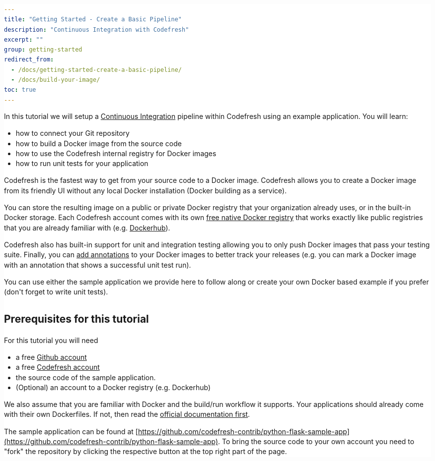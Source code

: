 ```yaml
---
title: "Getting Started - Create a Basic Pipeline"
description: "Continuous Integration with Codefresh"
excerpt: ""
group: getting-started
redirect_from:
  - /docs/getting-started-create-a-basic-pipeline/
  - /docs/build-your-image/
toc: true
---
```


In this tutorial we will setup a [Continuous Integration](https://en.wikipedia.org/wiki/Continuous_integration) pipeline
within Codefresh using an example application. You will learn:

* how to connect your Git repository
* how to build a Docker image from the source code
* how to use the Codefresh internal registry for Docker images
* how to run unit tests for your application

Codefresh is the fastest way to get from your source code to a Docker image. Codefresh allows you
to create a Docker image from its friendly UI without any local Docker installation (Docker building as a service).

You can store the resulting image on a public or private Docker registry that your organization already uses, or in the built-in Docker storage. Each Codefresh account comes with its own [free native Docker registry]({{site.baseurl}}/docs/docker-registries/codefresh-registry/) that works exactly like public
registries that you are already familiar with (e.g. [Dockerhub](https://hub.docker.com/)).

Codefresh also has built-in support for unit and integration testing allowing you to only push Docker images that pass your testing suite. Finally, you can [add annotations]({{site.baseurl}}/docs/docker-registries/metadata-annotations/) to your Docker images to better track your releases (e.g. you can mark a Docker image with an annotation that shows a successful unit test run).

You can use either the sample application we provide here to follow along or create your own Docker based
example if you prefer (don't forget to write unit tests).

## Prerequisites for this tutorial

For this tutorial you will need

 * a free [Github account](https://github.com/join)
 * a free [Codefresh account]({{site.baseurl}}/docs/getting-started/create-a-codefresh-account/) 
 * the source code of the sample application.
 * (Optional) an account to a Docker registry (e.g. Dockerhub)

 We also assume that you are familiar with Docker and the build/run workflow it supports. Your applications should already come with their own Dockerfiles. If not, then read the [official documentation first](https://docs.docker.com/get-started/). 

 The sample application can be found at [https://github.com/codefresh-contrib/python-flask-sample-app](https://github.com/codefresh-contrib/python-flask-sample-app). To bring the source
 code to your own account you need to "fork" the repository by clicking the respective button at the top right part of the page.
